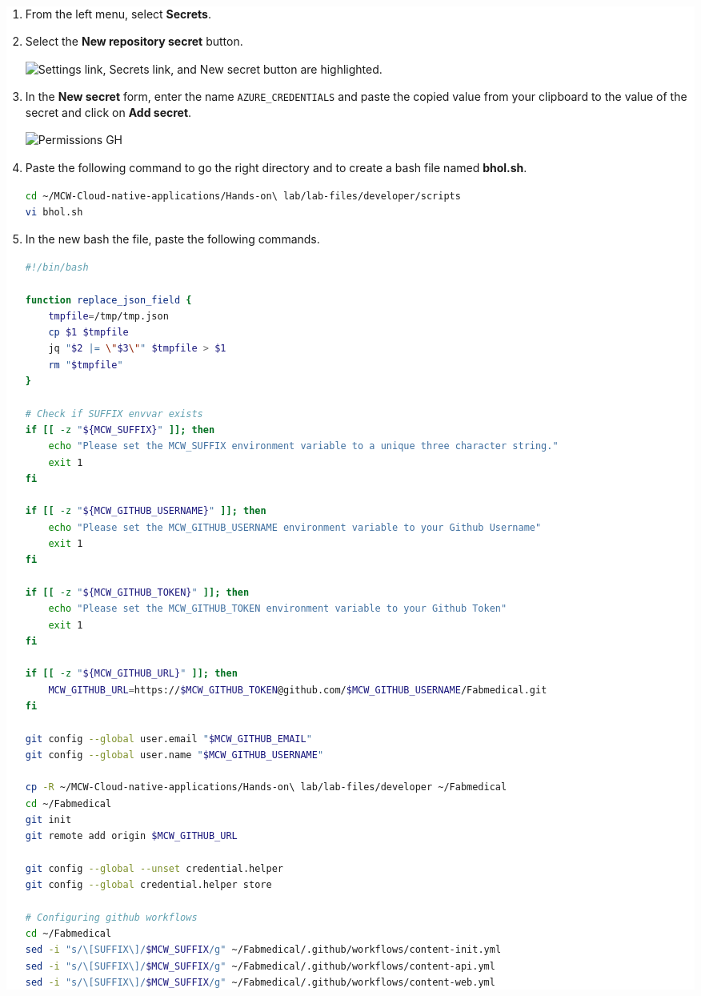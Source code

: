 1. From the left menu, select **Secrets**.

1. Select the **New repository secret** button.

    ![Settings link, Secrets link, and New secret button are highlighted.](media/cna18.png "GitHub Repository secrets")

1. In the **New secret** form, enter the name `AZURE_CREDENTIALS` and paste the copied value from your clipboard to the value of the secret and click on **Add secret**.

   ![Permissions GH](media_prod/git_secret.png)

1. Paste the following command to go the right directory and to create a bash file named **bhol.sh**.

   ```bash
   cd ~/MCW-Cloud-native-applications/Hands-on\ lab/lab-files/developer/scripts
   vi bhol.sh
   ```
   
1. In the new bash the file, paste the following commands.

   ```bash
   #!/bin/bash

   function replace_json_field {
       tmpfile=/tmp/tmp.json
       cp $1 $tmpfile
       jq "$2 |= \"$3\"" $tmpfile > $1
       rm "$tmpfile"
   }

   # Check if SUFFIX envvar exists
   if [[ -z "${MCW_SUFFIX}" ]]; then
       echo "Please set the MCW_SUFFIX environment variable to a unique three character string."
       exit 1
   fi

   if [[ -z "${MCW_GITHUB_USERNAME}" ]]; then
       echo "Please set the MCW_GITHUB_USERNAME environment variable to your Github Username"
       exit 1
   fi

   if [[ -z "${MCW_GITHUB_TOKEN}" ]]; then
       echo "Please set the MCW_GITHUB_TOKEN environment variable to your Github Token"
       exit 1
   fi

   if [[ -z "${MCW_GITHUB_URL}" ]]; then
       MCW_GITHUB_URL=https://$MCW_GITHUB_TOKEN@github.com/$MCW_GITHUB_USERNAME/Fabmedical.git
   fi

   git config --global user.email "$MCW_GITHUB_EMAIL"
   git config --global user.name "$MCW_GITHUB_USERNAME"

   cp -R ~/MCW-Cloud-native-applications/Hands-on\ lab/lab-files/developer ~/Fabmedical
   cd ~/Fabmedical
   git init
   git remote add origin $MCW_GITHUB_URL

   git config --global --unset credential.helper
   git config --global credential.helper store

   # Configuring github workflows
   cd ~/Fabmedical
   sed -i "s/\[SUFFIX\]/$MCW_SUFFIX/g" ~/Fabmedical/.github/workflows/content-init.yml
   sed -i "s/\[SUFFIX\]/$MCW_SUFFIX/g" ~/Fabmedical/.github/workflows/content-api.yml
   sed -i "s/\[SUFFIX\]/$MCW_SUFFIX/g" ~/Fabmedical/.github/workflows/content-web.yml
   ```